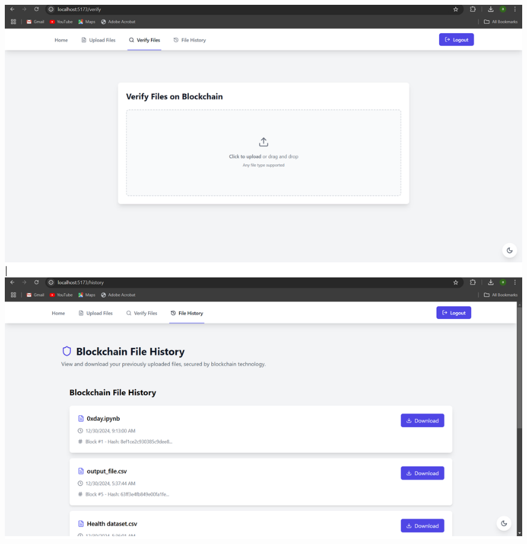 [![Verify Page](https://raw.githubusercontent.com/codehat01/0x.day/refs/heads/main/screenshots/Screenshot%202024-12-30%20102016.png)](https://raw.githubusercontent.com/codehat01/0x.day/refs/heads/main/screenshots/Screenshot%202024-12-30%20102016.png) | [![History Page](https://raw.githubusercontent.com/codehat01/0x.day/refs/heads/main/screenshots/Screenshot%202024-12-30%20102038.png)](https://raw.githubusercontent.com/codehat01/0x.day/refs/heads/main/screenshots/Screenshot%202024-12-30%20102038.png)
